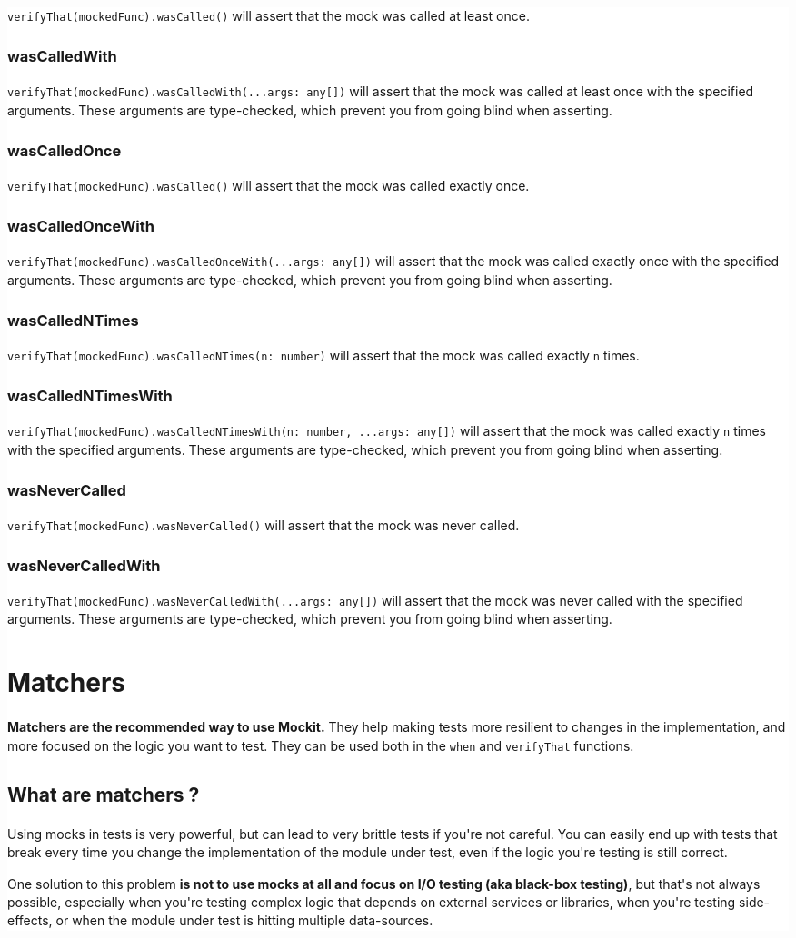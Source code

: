 `verifyThat(mockedFunc).wasCalled()` will assert that the mock was called at least once.

### wasCalledWith

`verifyThat(mockedFunc).wasCalledWith(...args: any[])` will assert that the mock was called at least once with the specified arguments. These arguments are type-checked, which prevent you from going blind when asserting.

### wasCalledOnce

`verifyThat(mockedFunc).wasCalled()` will assert that the mock was called exactly once.

### wasCalledOnceWith

`verifyThat(mockedFunc).wasCalledOnceWith(...args: any[])` will assert that the mock was called exactly once with the specified arguments. These arguments are type-checked, which prevent you from going blind when asserting.

### wasCalledNTimes

`verifyThat(mockedFunc).wasCalledNTimes(n: number)` will assert that the mock was called exactly `n` times.

### wasCalledNTimesWith

`verifyThat(mockedFunc).wasCalledNTimesWith(n: number, ...args: any[])` will assert that the mock was called exactly `n` times with the specified arguments. These arguments are type-checked, which prevent you from going blind when asserting.

### wasNeverCalled

`verifyThat(mockedFunc).wasNeverCalled()` will assert that the mock was never called.

### wasNeverCalledWith

`verifyThat(mockedFunc).wasNeverCalledWith(...args: any[])` will assert that the mock was never called with the specified arguments. These arguments are type-checked, which prevent you from going blind when asserting.

# Matchers

**Matchers are the recommended way to use Mockit.** They help making tests more resilient to changes in the implementation, and more focused on the logic you want to test. They can be used both in the `when` and `verifyThat` functions.

## What are matchers ?

Using mocks in tests is very powerful, but can lead to very brittle tests if you're not careful. You can easily end up with tests that break every time you change the implementation of the module under test, even if the logic you're testing is still correct.

One solution to this problem **is not to use mocks at all and focus on I/O testing (aka black-box testing)**, but that's not always possible, especially when you're testing complex logic that depends on external services or libraries, when you're testing side-effects, or when the module under test is hitting multiple data-sources.
